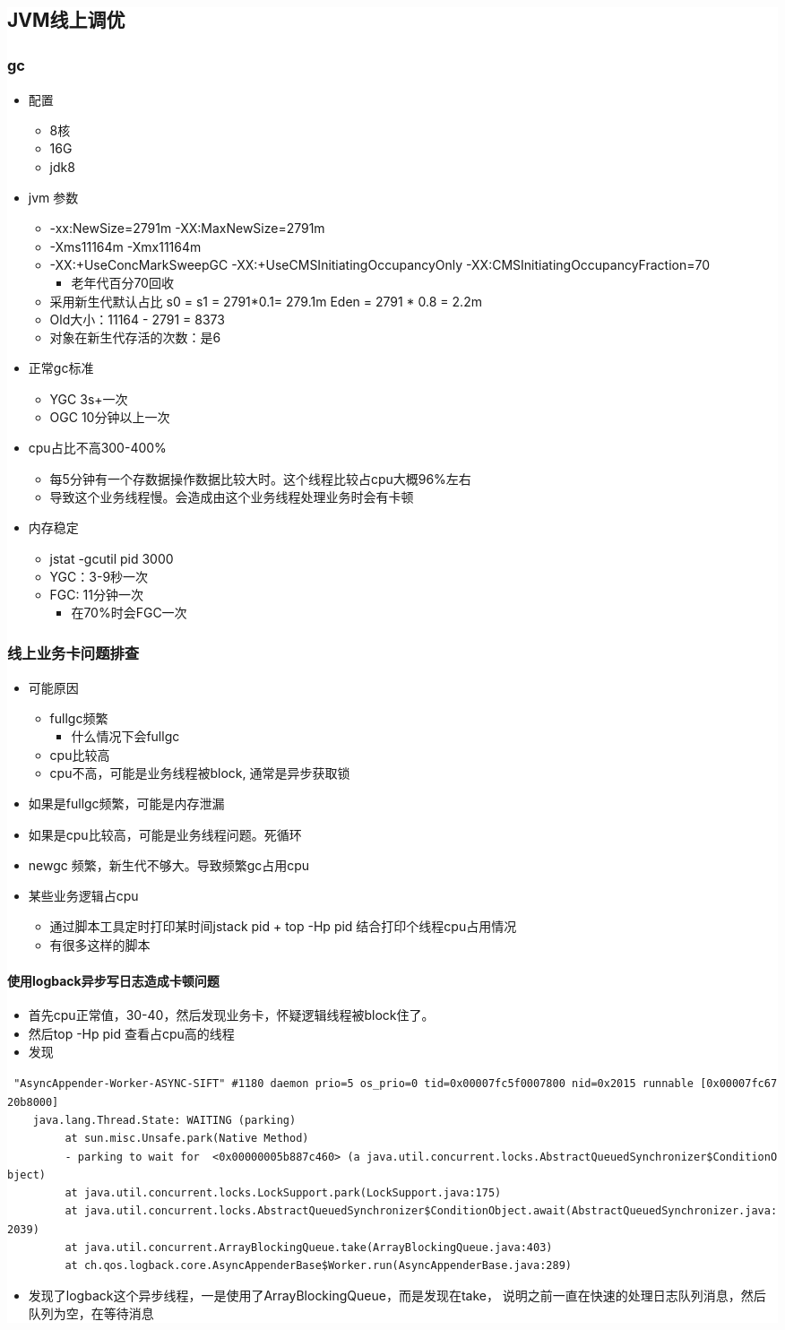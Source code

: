 ## JVM线上调优

### gc
 * 配置 
   + 8核
   + 16G
   + jdk8
 * jvm 参数
   + -xx:NewSize=2791m -XX:MaxNewSize=2791m
   + -Xms11164m -Xmx11164m
   + -XX:+UseConcMarkSweepGC -XX:+UseCMSInitiatingOccupancyOnly -XX:CMSInitiatingOccupancyFraction=70
      - 老年代百分70回收
   + 采用新生代默认占比 s0 = s1 = 2791*0.1= 279.1m
      Eden = 2791 * 0.8 = 2.2m
   + Old大小：11164 - 2791 = 8373
   + 对象在新生代存活的次数：是6
   
 * 正常gc标准
   + YGC 3s+一次
   + OGC 10分钟以上一次
   
 * cpu占比不高300-400%
   + 每5分钟有一个存数据操作数据比较大时。这个线程比较占cpu大概96%左右
   + 导致这个业务线程慢。会造成由这个业务线程处理业务时会有卡顿
   
 * 内存稳定
   + jstat -gcutil pid 3000
   + YGC：3-9秒一次
   + FGC: 11分钟一次 
     - 在70%时会FGC一次
     
### 线上业务卡问题排查
 * 可能原因
   + fullgc频繁
     - 什么情况下会fullgc
   + cpu比较高
   + cpu不高，可能是业务线程被block, 通常是异步获取锁
   
 * 如果是fullgc频繁，可能是内存泄漏
 * 如果是cpu比较高，可能是业务线程问题。死循环
 
 * newgc 频繁，新生代不够大。导致频繁gc占用cpu
 * 某些业务逻辑占cpu
   + 通过脚本工具定时打印某时间jstack pid + top -Hp pid 结合打印个线程cpu占用情况
   + 有很多这样的脚本
 
#### 使用logback异步写日志造成卡顿问题
 * 首先cpu正常值，30-40，然后发现业务卡，怀疑逻辑线程被block住了。
 * 然后top -Hp pid 查看占cpu高的线程
 * 发现
 ``` 
  "AsyncAppender-Worker-ASYNC-SIFT" #1180 daemon prio=5 os_prio=0 tid=0x00007fc5f0007800 nid=0x2015 runnable [0x00007fc6720b8000]
     java.lang.Thread.State: WAITING (parking)
          at sun.misc.Unsafe.park(Native Method)
          - parking to wait for  <0x00000005b887c460> (a java.util.concurrent.locks.AbstractQueuedSynchronizer$ConditionObject)
          at java.util.concurrent.locks.LockSupport.park(LockSupport.java:175)
          at java.util.concurrent.locks.AbstractQueuedSynchronizer$ConditionObject.await(AbstractQueuedSynchronizer.java:2039)
          at java.util.concurrent.ArrayBlockingQueue.take(ArrayBlockingQueue.java:403)
          at ch.qos.logback.core.AsyncAppenderBase$Worker.run(AsyncAppenderBase.java:289)
 ```
 * 发现了logback这个异步线程，一是使用了ArrayBlockingQueue，而是发现在take，
 说明之前一直在快速的处理日志队列消息，然后队列为空，在等待消息